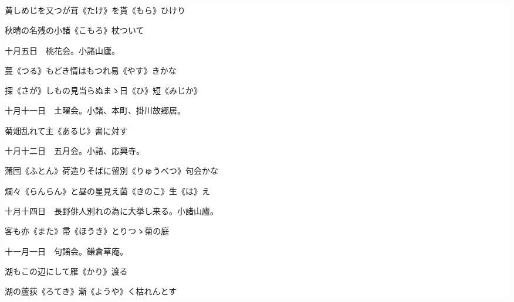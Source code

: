 黄しめじを又つが茸《たけ》を貰《もら》ひけり



秋晴の名残の小諸《こもろ》杖ついて



十月五日　桃花会。小諸山廬。







蔓《つる》もどき情はもつれ易《やす》きかな



探《さが》しもの見当らぬまゝ日《ひ》短《みじか》



十月十一日　土曜会。小諸、本町、掛川故郷居。







菊畑乱れて主《あるじ》書に対す



十月十二日　五月会。小諸、応興寺。







蒲団《ふとん》荷造りそばに留別《りゅうべつ》句会かな



爛々《らんらん》と昼の星見え菌《きのこ》生《は》え



十月十四日　長野俳人別れの為に大挙し来る。小諸山廬。







客も亦《また》帚《ほうき》とりつゝ菊の庭



十一月一日　句謡会。鎌倉草庵。







湖もこの辺にして雁《かり》渡る



湖の蘆荻《ろてき》漸《ようや》く枯れんとす


